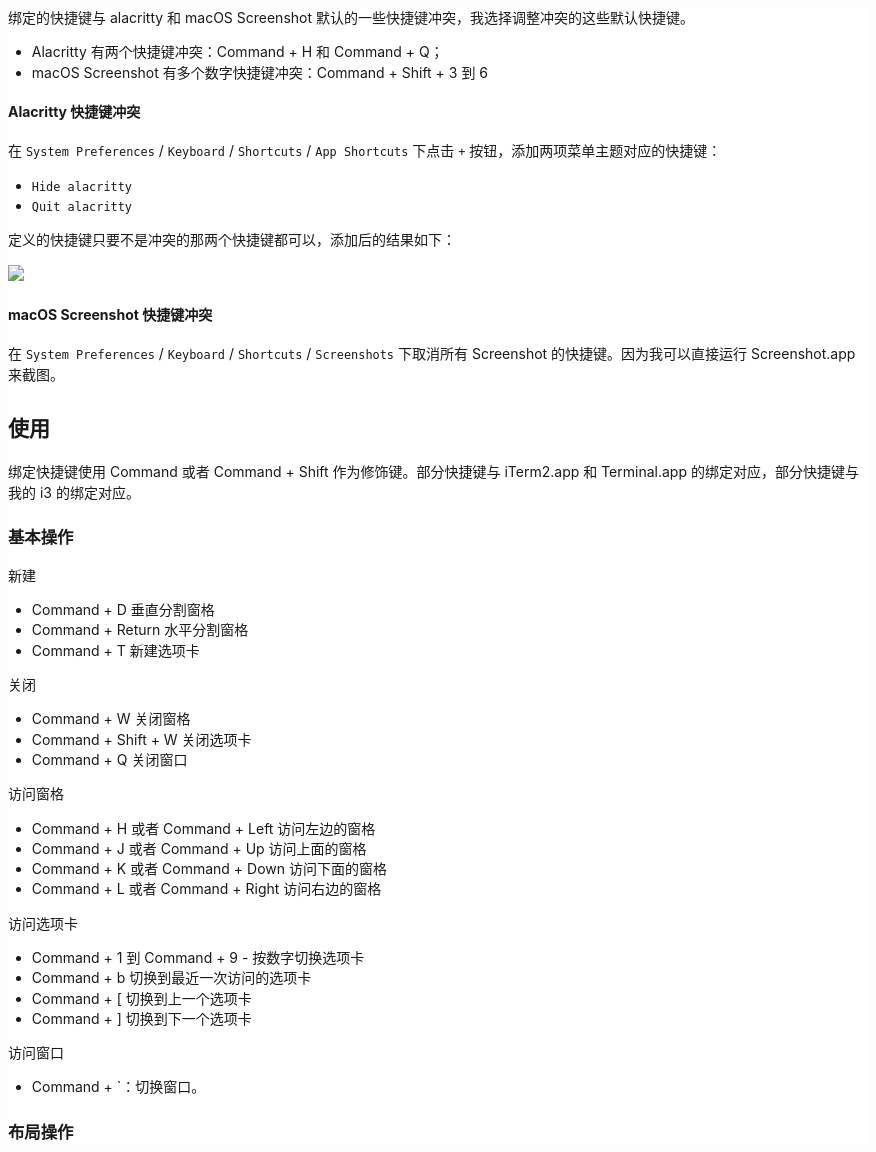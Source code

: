 绑定的快捷键与 alacritty 和 macOS Screenshot 默认的一些快捷键冲突，我选择调整冲突的这些默认快捷键。

-   Alacritty 有两个快捷键冲突：Command + H 和 Command + Q；
-   macOS Screenshot 有多个数字快捷键冲突：Command + Shift + 3 到 6

#### Alacritty 快捷键冲突

在 `System Preferences` / `Keyboard` / `Shortcuts` / `App Shortcuts` 下点击 `+` 按钮，添加两项菜单主题对应的快捷键：

-   `Hide alacritty`
-   `Quit alacritty`

定义的快捷键只要不是冲突的那两个快捷键都可以，添加后的结果如下：

![](https://github.com/Hsu-Outer-Brain/WebCliperCDN_001/blob/main/img3/2023-11-2%2006-07-35/f8e655c4-ffe0-41f3-a5fd-122f8d8ca8ba.webp?raw=true)

#### macOS Screenshot 快捷键冲突

在 `System Preferences` / `Keyboard` / `Shortcuts` / `Screenshots` 下取消所有 Screenshot 的快捷键。因为我可以直接运行 Screenshot.app 来截图。

## 使用

绑定快捷键使用 Command 或者 Command + Shift 作为修饰键。部分快捷键与 iTerm2.app 和 Terminal.app 的绑定对应，部分快捷键与我的 i3 的绑定对应。

### 基本操作

新建

-   Command + D 垂直分割窗格
-   Command + Return 水平分割窗格
-   Command + T 新建选项卡

关闭

-   Command + W 关闭窗格
-   Command + Shift + W 关闭选项卡
-   Command + Q 关闭窗口

访问窗格

-   Command + H 或者 Command + Left 访问左边的窗格
-   Command + J 或者 Command + Up 访问上面的窗格
-   Command + K 或者 Command + Down 访问下面的窗格
-   Command + L 或者 Command + Right 访问右边的窗格

访问选项卡

-   Command + 1 到 Command + 9 - 按数字切换选项卡
-   Command + b 切换到最近一次访问的选项卡
-   Command + \[ 切换到上一个选项卡
-   Command + ] 切换到下一个选项卡

访问窗口

-   Command + \`：切换窗口。

### 布局操作
